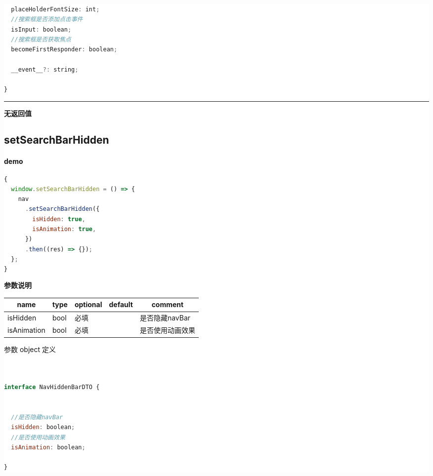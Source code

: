 ``` js
  placeHolderFontSize: int;
  //搜索框是否添加点击事件
  isInput: boolean;
  //搜索框是否获取焦点
  becomeFirstResponder: boolean;

  __event__?: string;

}
``` 


---------------------
**无返回值**




## setSearchBarHidden



**demo**
``` js
{
  window.setSearchBarHidden = () => {
    nav
      .setSearchBarHidden({
        isHidden: true,
        isAnimation: true,
      })
      .then((res) => {});
  };
}
``` 

	
**参数说明**

| name                        | type      | optional | default   | comment  |
| --------------------------- | --------- | -------- | --------- |--------- |
| isHidden | bool | 必填 |  | 是否隐藏navBar |
| isAnimation | bool | 必填 |  | 是否使用动画效果 |


参数 object  定义
``` js


interface NavHiddenBarDTO {


  //是否隐藏navBar
  isHidden: boolean;
  //是否使用动画效果
  isAnimation: boolean;

}
``` 

